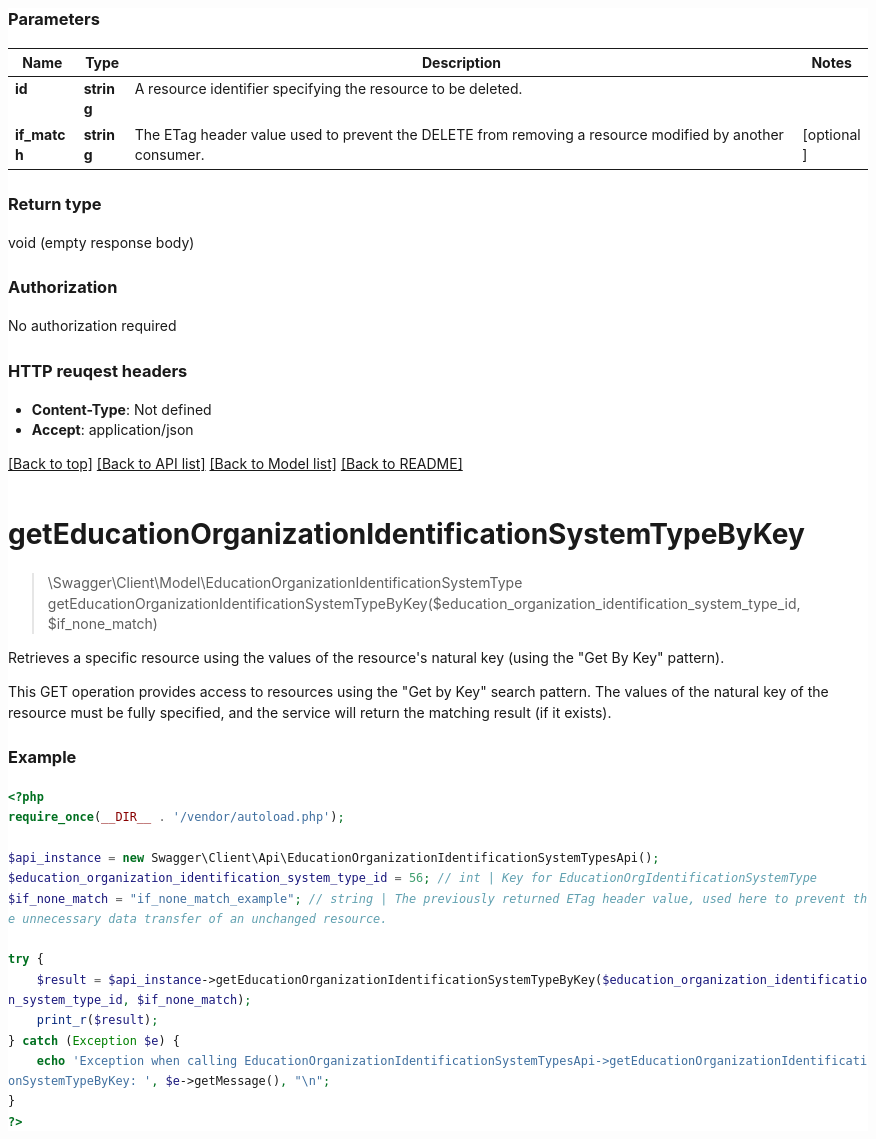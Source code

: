 ### Parameters

Name | Type | Description  | Notes
------------- | ------------- | ------------- | -------------
 **id** | **string**| A resource identifier specifying the resource to be deleted. | 
 **if_match** | **string**| The ETag header value used to prevent the DELETE from removing a resource modified by another consumer. | [optional] 

### Return type

void (empty response body)

### Authorization

No authorization required

### HTTP reuqest headers

 - **Content-Type**: Not defined
 - **Accept**: application/json

[[Back to top]](#) [[Back to API list]](../README.md#documentation-for-api-endpoints) [[Back to Model list]](../README.md#documentation-for-models) [[Back to README]](../README.md)

# **getEducationOrganizationIdentificationSystemTypeByKey**
> \Swagger\Client\Model\EducationOrganizationIdentificationSystemType getEducationOrganizationIdentificationSystemTypeByKey($education_organization_identification_system_type_id, $if_none_match)

Retrieves a specific resource using the values of the resource's natural key (using the \"Get By Key\" pattern).

This GET operation provides access to resources using the \"Get by Key\" search pattern. The values of the natural key of the resource must be fully specified, and the service will return the matching result (if it exists).

### Example 
```php
<?php
require_once(__DIR__ . '/vendor/autoload.php');

$api_instance = new Swagger\Client\Api\EducationOrganizationIdentificationSystemTypesApi();
$education_organization_identification_system_type_id = 56; // int | Key for EducationOrgIdentificationSystemType
$if_none_match = "if_none_match_example"; // string | The previously returned ETag header value, used here to prevent the unnecessary data transfer of an unchanged resource.

try { 
    $result = $api_instance->getEducationOrganizationIdentificationSystemTypeByKey($education_organization_identification_system_type_id, $if_none_match);
    print_r($result);
} catch (Exception $e) {
    echo 'Exception when calling EducationOrganizationIdentificationSystemTypesApi->getEducationOrganizationIdentificationSystemTypeByKey: ', $e->getMessage(), "\n";
}
?>
```
